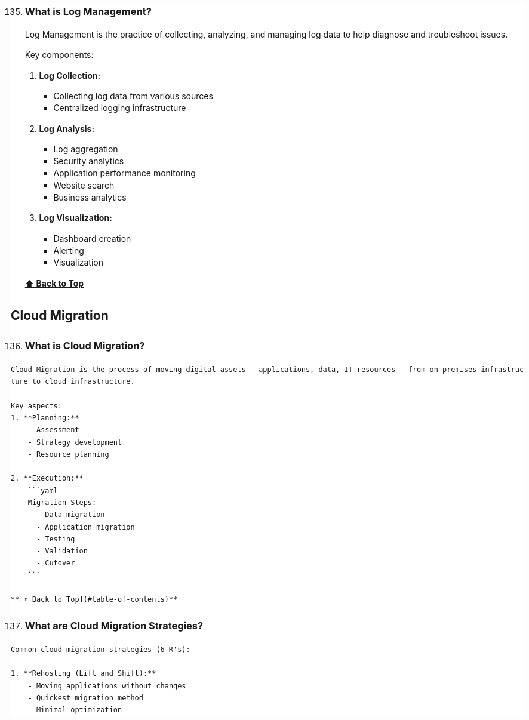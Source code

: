 135. ### What is Log Management?

     Log Management is the practice of collecting, analyzing, and managing log data to help diagnose and troubleshoot issues.

     Key components:
     1. **Log Collection:**
        - Collecting log data from various sources
        - Centralized logging infrastructure

     2. **Log Analysis:**
        - Log aggregation
        - Security analytics
        - Application performance monitoring
        - Website search
        - Business analytics

     3. **Log Visualization:**
        - Dashboard creation
        - Alerting
        - Visualization

     **[⬆ Back to Top](#table-of-contents)**

## Cloud Migration

136. ### What is Cloud Migration?

    Cloud Migration is the process of moving digital assets — applications, data, IT resources — from on-premises infrastructure to cloud infrastructure.

    Key aspects:
    1. **Planning:**
        - Assessment
        - Strategy development
        - Resource planning

    2. **Execution:**
        ```yaml
        Migration Steps:
          - Data migration
          - Application migration
          - Testing
          - Validation
          - Cutover
        ```

    **[⬆ Back to Top](#table-of-contents)**

137. ### What are Cloud Migration Strategies?

    Common cloud migration strategies (6 R's):

    1. **Rehosting (Lift and Shift):**
        - Moving applications without changes
        - Quickest migration method
        - Minimal optimization

